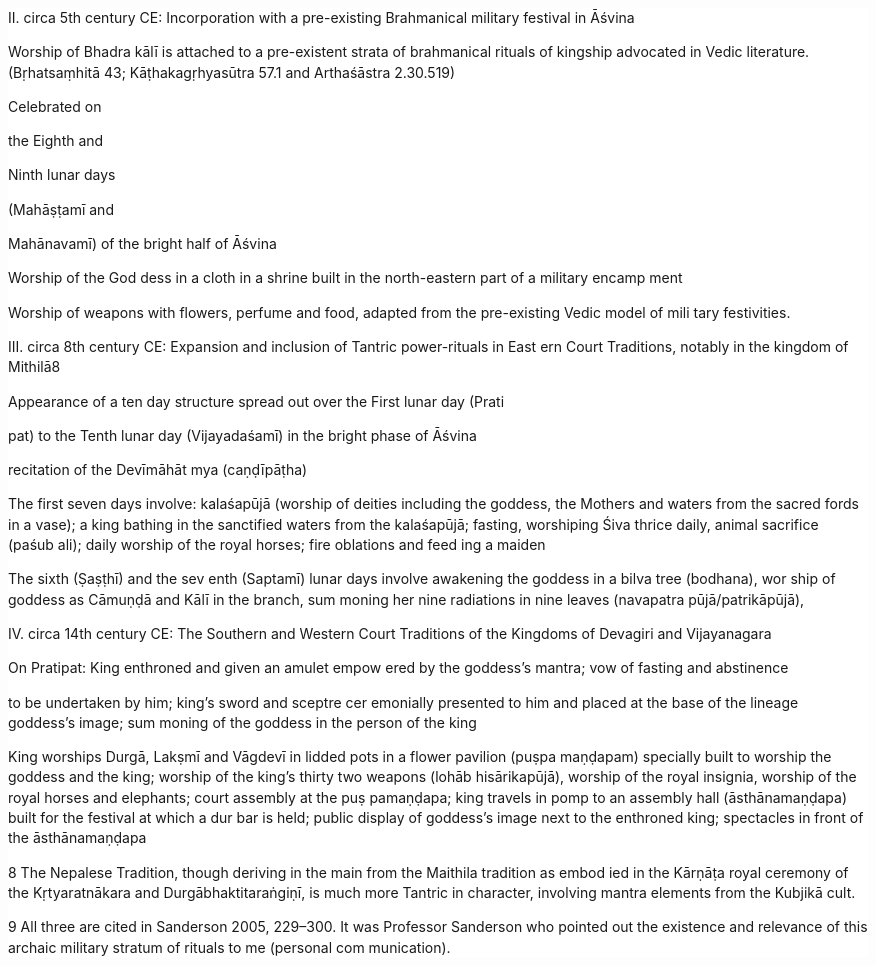II. circa 5th century CE: Incorporation with a pre-existing Brahmanical military festival in Āśvina 

Worship of Bhadra kālī is attached to a pre-existent strata of brahmanical rituals of kingship advocated in Vedic literature. (Bṛhatsaṃhitā 43; Kāṭhakagṛhyasūtra 57.1 and Arthaśāstra 2.30.519) 

Celebrated on 

the Eighth and 

Ninth lunar days 

(Mahāṣṭamī and 

Mahānavamī) of the bright half of Āśvina 

Worship of the God dess in a cloth in a shrine built in the north-eastern part of a military encamp ment 

Worship of weapons with flowers, perfume and food, adapted from the pre-existing Vedic model of mili tary festivities. 

III. circa 8th century CE: Expansion and inclusion of Tantric power-rituals in East ern Court Traditions, notably in the kingdom of Mithilā8 

Appearance of a ten day structure spread out over the First lunar day (Prati 

pat) to the Tenth lunar day (Vijayadaśamī) in the bright phase of Āśvina 

recitation of the Devīmāhāt mya (caṇḍīpāṭha) 

The first seven days involve: kalaśapūjā (worship of deities including the goddess, the Mothers and waters from the sacred fords in a vase); a king bathing in the sanctified waters from the kalaśapūjā; fasting, worshiping Śiva thrice daily, animal sacrifice (paśub ali); daily worship of the royal horses; fire oblations and feed ing a maiden 

The sixth (Ṣaṣṭhī) and the sev enth (Saptamī) lunar days involve awakening the goddess in a bilva tree (bodhana), wor ship of goddess as Cāmuṇḍā and Kālī in the branch, sum moning her nine radiations in nine leaves (navapatra pūjā/patrikāpūjā), 

IV. circa 14th century CE: The Southern and Western Court Traditions of the Kingdoms of Devagiri and Vijayanagara 

On Pratipat: King enthroned and given an amulet empow ered by the goddess’s mantra; vow of fasting and abstinence 

to be undertaken by him; king’s sword and sceptre cer emonially presented to him and placed at the base of the lineage goddess’s image; sum moning of the goddess in the person of the king 

King worships Durgā, Lakṣmī and Vāgdevī in lidded pots in a flower pavilion (puṣpa maṇḍapam) specially built to worship the goddess and the king; worship of the king’s thirty two weapons (lohāb hisārikapūjā), worship of the royal insignia, worship of the royal horses and elephants; court assembly at the puṣ pamaṇḍapa; king travels in pomp to an assembly hall (āsthānamaṇḍapa) built for the festival at which a dur bar is held; public display of goddess’s image next to the enthroned king; spectacles in front of the āsthānamaṇḍapa 

8 The Nepalese Tradition, though deriving in the main from the Maithila tradition as embod ied in the Kārṇāṭa royal ceremony of the Kṛtyaratnākara and Durgābhaktitaraṅgiṇī, is much more Tantric in character, involving mantra elements from the Kubjikā cult. 

9 All three are cited in Sanderson 2005, 229–300. It was Professor Sanderson who pointed out the existence and relevance of this archaic military stratum of rituals to me (personal com munication). 
 